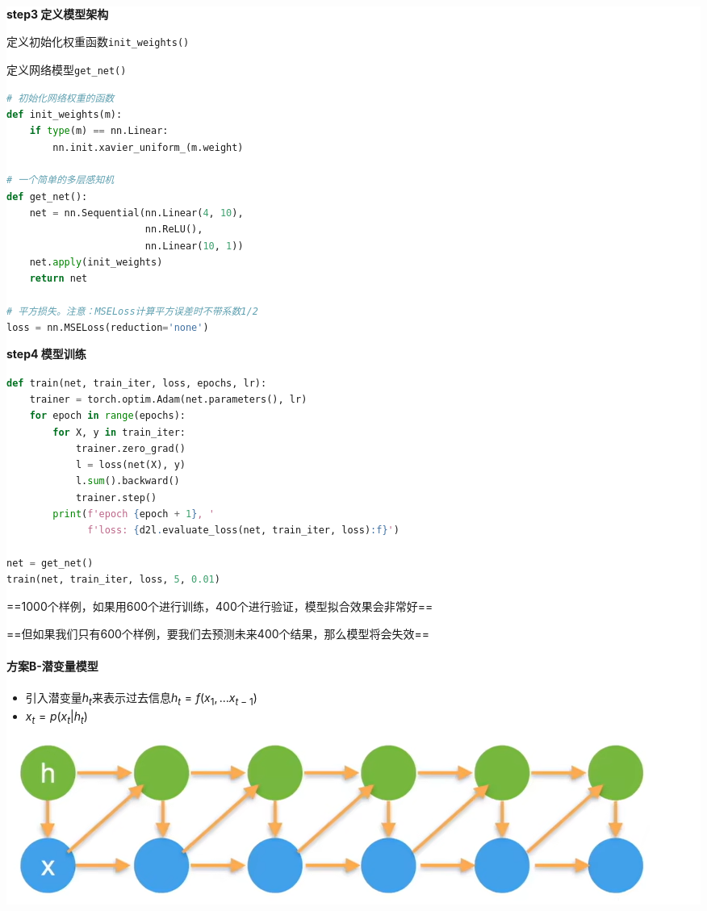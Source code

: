 **step3 定义模型架构**

定义初始化权重函数`init_weights()`

定义网络模型`get_net()`

```python
# 初始化网络权重的函数
def init_weights(m):
    if type(m) == nn.Linear:
        nn.init.xavier_uniform_(m.weight)

# 一个简单的多层感知机
def get_net():
    net = nn.Sequential(nn.Linear(4, 10),
                        nn.ReLU(),
                        nn.Linear(10, 1))
    net.apply(init_weights)
    return net

# 平方损失。注意：MSELoss计算平方误差时不带系数1/2
loss = nn.MSELoss(reduction='none')
```

**step4 模型训练**

```python
def train(net, train_iter, loss, epochs, lr):
    trainer = torch.optim.Adam(net.parameters(), lr)
    for epoch in range(epochs):
        for X, y in train_iter:
            trainer.zero_grad()
            l = loss(net(X), y)
            l.sum().backward()
            trainer.step()
        print(f'epoch {epoch + 1}, '
              f'loss: {d2l.evaluate_loss(net, train_iter, loss):f}')

net = get_net()
train(net, train_iter, loss, 5, 0.01)
```

==1000个样例，如果用600个进行训练，400个进行验证，模型拟合效果会非常好==

==但如果我们只有600个样例，要我们去预测未来400个结果，那么模型将会失效==

#### **方案B-潜变量模型**

- 引入潜变量$h_t$来表示过去信息$h_t=f(x_1,...x_{t-1})$
- $x_t=p(x_t|h_t)$

![image-20241123115904739](./image/image-20241123115904739.png)
